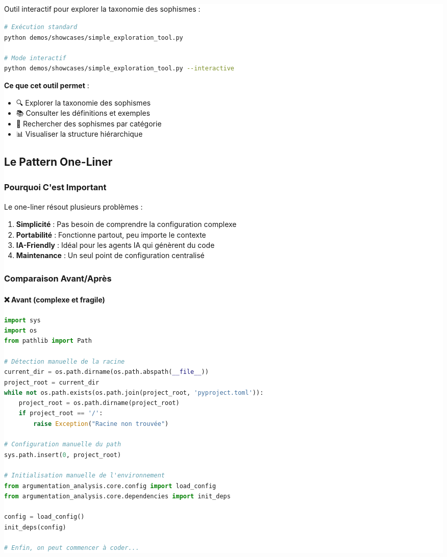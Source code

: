 Outil interactif pour explorer la taxonomie des sophismes :

```bash
# Exécution standard
python demos/showcases/simple_exploration_tool.py

# Mode interactif
python demos/showcases/simple_exploration_tool.py --interactive
```

**Ce que cet outil permet** :
- 🔍 Explorer la taxonomie des sophismes
- 📚 Consulter les définitions et exemples
- 🎯 Rechercher des sophismes par catégorie
- 📊 Visualiser la structure hiérarchique

## Le Pattern One-Liner

### Pourquoi C'est Important

Le one-liner résout plusieurs problèmes :

1. **Simplicité** : Pas besoin de comprendre la configuration complexe
2. **Portabilité** : Fonctionne partout, peu importe le contexte
3. **IA-Friendly** : Idéal pour les agents IA qui génèrent du code
4. **Maintenance** : Un seul point de configuration centralisé

### Comparaison Avant/Après

#### ❌ Avant (complexe et fragile)

```python
import sys
import os
from pathlib import Path

# Détection manuelle de la racine
current_dir = os.path.dirname(os.path.abspath(__file__))
project_root = current_dir
while not os.path.exists(os.path.join(project_root, 'pyproject.toml')):
    project_root = os.path.dirname(project_root)
    if project_root == '/':
        raise Exception("Racine non trouvée")

# Configuration manuelle du path
sys.path.insert(0, project_root)

# Initialisation manuelle de l'environnement
from argumentation_analysis.core.config import load_config
from argumentation_analysis.core.dependencies import init_deps

config = load_config()
init_deps(config)

# Enfin, on peut commencer à coder...
```
